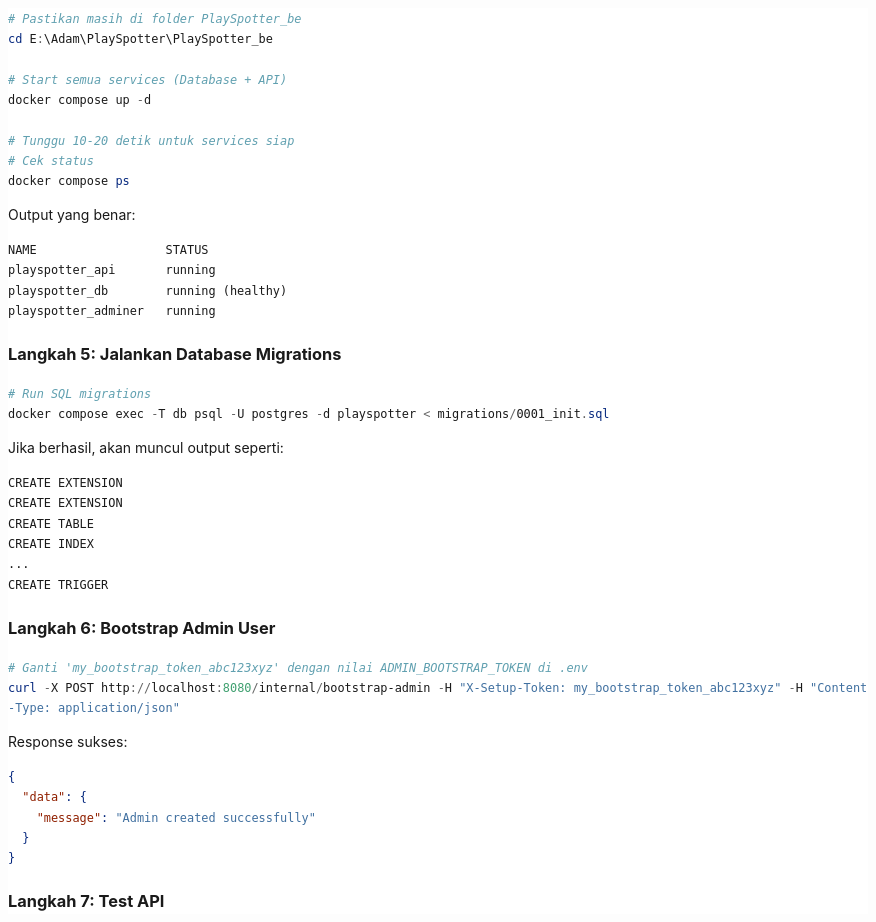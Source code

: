 ```powershell
# Pastikan masih di folder PlaySpotter_be
cd E:\Adam\PlaySpotter\PlaySpotter_be

# Start semua services (Database + API)
docker compose up -d

# Tunggu 10-20 detik untuk services siap
# Cek status
docker compose ps
```

Output yang benar:
```
NAME                  STATUS
playspotter_api       running
playspotter_db        running (healthy)
playspotter_adminer   running
```

### Langkah 5: Jalankan Database Migrations

```powershell
# Run SQL migrations
docker compose exec -T db psql -U postgres -d playspotter < migrations/0001_init.sql
```

Jika berhasil, akan muncul output seperti:
```
CREATE EXTENSION
CREATE EXTENSION
CREATE TABLE
CREATE INDEX
...
CREATE TRIGGER
```

### Langkah 6: Bootstrap Admin User

```powershell
# Ganti 'my_bootstrap_token_abc123xyz' dengan nilai ADMIN_BOOTSTRAP_TOKEN di .env
curl -X POST http://localhost:8080/internal/bootstrap-admin -H "X-Setup-Token: my_bootstrap_token_abc123xyz" -H "Content-Type: application/json"
```

Response sukses:
```json
{
  "data": {
    "message": "Admin created successfully"
  }
}
```

### Langkah 7: Test API
